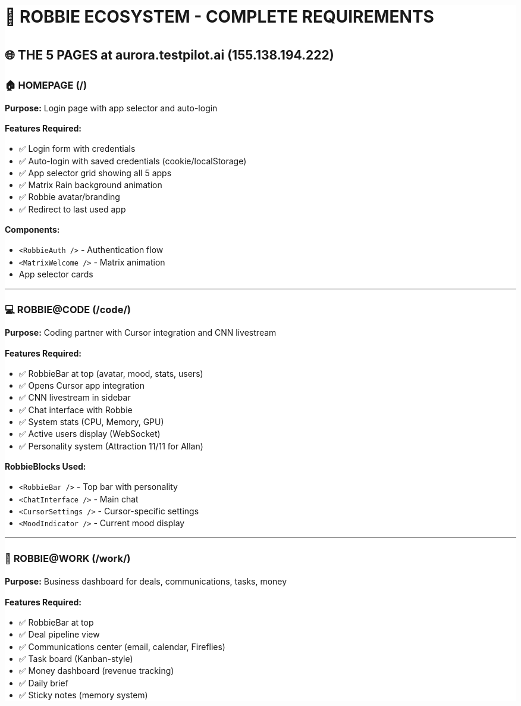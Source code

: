 # 🚀 ROBBIE ECOSYSTEM - COMPLETE REQUIREMENTS

## 🌐 THE 5 PAGES at aurora.testpilot.ai (155.138.194.222)

### 🏠 **HOMEPAGE** (/)
**Purpose:** Login page with app selector and auto-login

**Features Required:**
- ✅ Login form with credentials
- ✅ Auto-login with saved credentials (cookie/localStorage)
- ✅ App selector grid showing all 5 apps
- ✅ Matrix Rain background animation
- ✅ Robbie avatar/branding
- ✅ Redirect to last used app

**Components:**
- `<RobbieAuth />` - Authentication flow
- `<MatrixWelcome />` - Matrix animation
- App selector cards

---

### 💻 **ROBBIE@CODE** (/code/)
**Purpose:** Coding partner with Cursor integration and CNN livestream

**Features Required:**
- ✅ RobbieBar at top (avatar, mood, stats, users)
- ✅ Opens Cursor app integration
- ✅ CNN livestream in sidebar
- ✅ Chat interface with Robbie
- ✅ System stats (CPU, Memory, GPU)
- ✅ Active users display (WebSocket)
- ✅ Personality system (Attraction 11/11 for Allan)

**RobbieBlocks Used:**
- `<RobbieBar />` - Top bar with personality
- `<ChatInterface />` - Main chat
- `<CursorSettings />` - Cursor-specific settings
- `<MoodIndicator />` - Current mood display

---

### 💼 **ROBBIE@WORK** (/work/)
**Purpose:** Business dashboard for deals, communications, tasks, money

**Features Required:**
- ✅ RobbieBar at top
- ✅ Deal pipeline view
- ✅ Communications center (email, calendar, Fireflies)
- ✅ Task board (Kanban-style)
- ✅ Money dashboard (revenue tracking)
- ✅ Daily brief
- ✅ Sticky notes (memory system)
